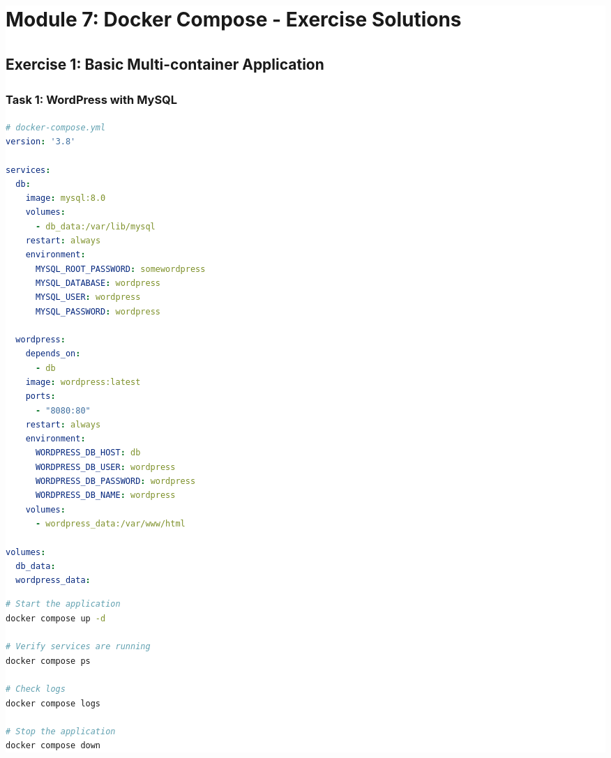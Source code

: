 # Module 7: Docker Compose - Exercise Solutions

## Exercise 1: Basic Multi-container Application

### Task 1: WordPress with MySQL
```yaml
# docker-compose.yml
version: '3.8'

services:
  db:
    image: mysql:8.0
    volumes:
      - db_data:/var/lib/mysql
    restart: always
    environment:
      MYSQL_ROOT_PASSWORD: somewordpress
      MYSQL_DATABASE: wordpress
      MYSQL_USER: wordpress
      MYSQL_PASSWORD: wordpress

  wordpress:
    depends_on:
      - db
    image: wordpress:latest
    ports:
      - "8080:80"
    restart: always
    environment:
      WORDPRESS_DB_HOST: db
      WORDPRESS_DB_USER: wordpress
      WORDPRESS_DB_PASSWORD: wordpress
      WORDPRESS_DB_NAME: wordpress
    volumes:
      - wordpress_data:/var/www/html

volumes:
  db_data:
  wordpress_data:
```

```bash
# Start the application
docker compose up -d

# Verify services are running
docker compose ps

# Check logs
docker compose logs

# Stop the application
docker compose down
```
